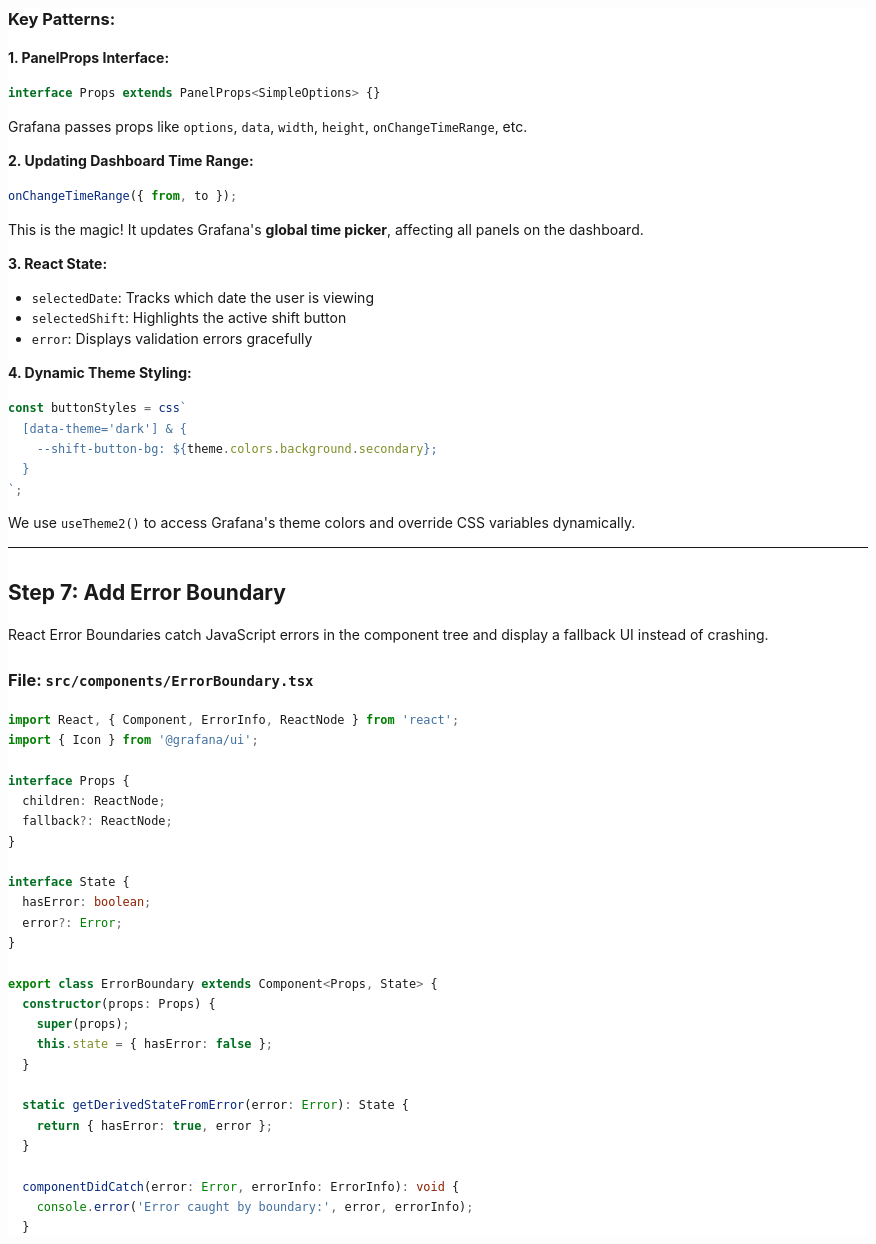 ### Key Patterns:

**1. PanelProps Interface:**
```typescript
interface Props extends PanelProps<SimpleOptions> {}
```
Grafana passes props like `options`, `data`, `width`, `height`, `onChangeTimeRange`, etc.

**2. Updating Dashboard Time Range:**
```typescript
onChangeTimeRange({ from, to });
```
This is the magic! It updates Grafana's **global time picker**, affecting all panels on the dashboard.

**3. React State:**
- `selectedDate`: Tracks which date the user is viewing
- `selectedShift`: Highlights the active shift button
- `error`: Displays validation errors gracefully

**4. Dynamic Theme Styling:**
```typescript
const buttonStyles = css`
  [data-theme='dark'] & {
    --shift-button-bg: ${theme.colors.background.secondary};
  }
`;
```
We use `useTheme2()` to access Grafana's theme colors and override CSS variables dynamically.

---

## Step 7: Add Error Boundary

React Error Boundaries catch JavaScript errors in the component tree and display a fallback UI instead of crashing.

### File: `src/components/ErrorBoundary.tsx`

```typescript
import React, { Component, ErrorInfo, ReactNode } from 'react';
import { Icon } from '@grafana/ui';

interface Props {
  children: ReactNode;
  fallback?: ReactNode;
}

interface State {
  hasError: boolean;
  error?: Error;
}

export class ErrorBoundary extends Component<Props, State> {
  constructor(props: Props) {
    super(props);
    this.state = { hasError: false };
  }

  static getDerivedStateFromError(error: Error): State {
    return { hasError: true, error };
  }

  componentDidCatch(error: Error, errorInfo: ErrorInfo): void {
    console.error('Error caught by boundary:', error, errorInfo);
  }
```